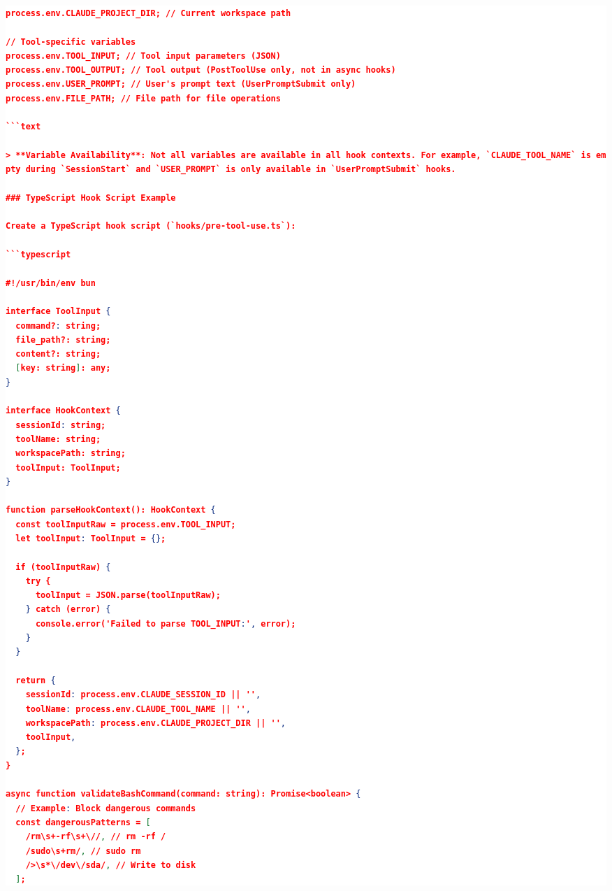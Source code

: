 ````json
process.env.CLAUDE_PROJECT_DIR; // Current workspace path

// Tool-specific variables
process.env.TOOL_INPUT; // Tool input parameters (JSON)
process.env.TOOL_OUTPUT; // Tool output (PostToolUse only, not in async hooks)
process.env.USER_PROMPT; // User's prompt text (UserPromptSubmit only)
process.env.FILE_PATH; // File path for file operations

```text

> **Variable Availability**: Not all variables are available in all hook contexts. For example, `CLAUDE_TOOL_NAME` is empty during `SessionStart` and `USER_PROMPT` is only available in `UserPromptSubmit` hooks.

### TypeScript Hook Script Example

Create a TypeScript hook script (`hooks/pre-tool-use.ts`):

```typescript

#!/usr/bin/env bun

interface ToolInput {
  command?: string;
  file_path?: string;
  content?: string;
  [key: string]: any;
}

interface HookContext {
  sessionId: string;
  toolName: string;
  workspacePath: string;
  toolInput: ToolInput;
}

function parseHookContext(): HookContext {
  const toolInputRaw = process.env.TOOL_INPUT;
  let toolInput: ToolInput = {};

  if (toolInputRaw) {
    try {
      toolInput = JSON.parse(toolInputRaw);
    } catch (error) {
      console.error('Failed to parse TOOL_INPUT:', error);
    }
  }

  return {
    sessionId: process.env.CLAUDE_SESSION_ID || '',
    toolName: process.env.CLAUDE_TOOL_NAME || '',
    workspacePath: process.env.CLAUDE_PROJECT_DIR || '',
    toolInput,
  };
}

async function validateBashCommand(command: string): Promise<boolean> {
  // Example: Block dangerous commands
  const dangerousPatterns = [
    /rm\s+-rf\s+\//, // rm -rf /
    /sudo\s+rm/, // sudo rm
    />\s*\/dev\/sda/, // Write to disk
  ];
````